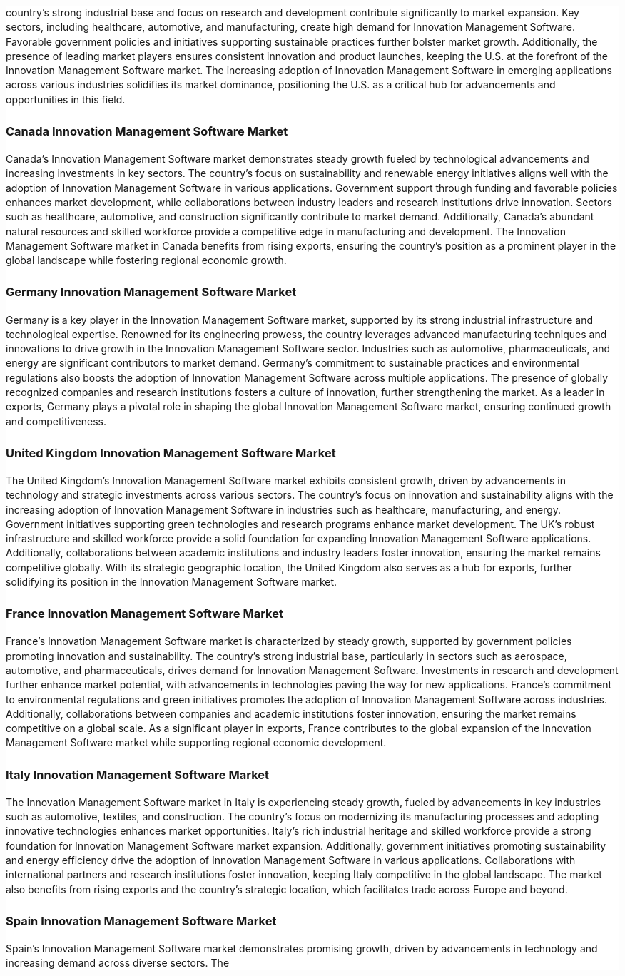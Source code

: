 country&rsquo;s strong industrial base and focus on research and development contribute significantly to market expansion. Key sectors, including healthcare, automotive, and manufacturing, create high demand for Innovation Management Software. Favorable government policies and initiatives supporting sustainable practices further bolster market growth. Additionally, the presence of leading market players ensures consistent innovation and product launches, keeping the U.S. at the forefront of the Innovation Management Software market. The increasing adoption of Innovation Management Software in emerging applications across various industries solidifies its market dominance, positioning the U.S. as a critical hub for advancements and opportunities in this field.</p><h3>Canada Innovation Management Software Market</h3><p>Canada&rsquo;s Innovation Management Software market demonstrates steady growth fueled by technological advancements and increasing investments in key sectors. The country&rsquo;s focus on sustainability and renewable energy initiatives aligns well with the adoption of Innovation Management Software in various applications. Government support through funding and favorable policies enhances market development, while collaborations between industry leaders and research institutions drive innovation. Sectors such as healthcare, automotive, and construction significantly contribute to market demand. Additionally, Canada&rsquo;s abundant natural resources and skilled workforce provide a competitive edge in manufacturing and development. The Innovation Management Software market in Canada benefits from rising exports, ensuring the country&rsquo;s position as a prominent player in the global landscape while fostering regional economic growth.</p><h3>Germany Innovation Management Software Market</h3><p>Germany is a key player in the Innovation Management Software market, supported by its strong industrial infrastructure and technological expertise. Renowned for its engineering prowess, the country leverages advanced manufacturing techniques and innovations to drive growth in the Innovation Management Software sector. Industries such as automotive, pharmaceuticals, and energy are significant contributors to market demand. Germany&rsquo;s commitment to sustainable practices and environmental regulations also boosts the adoption of Innovation Management Software across multiple applications. The presence of globally recognized companies and research institutions fosters a culture of innovation, further strengthening the market. As a leader in exports, Germany plays a pivotal role in shaping the global Innovation Management Software market, ensuring continued growth and competitiveness.</p><h3>United Kingdom Innovation Management Software Market</h3><p>The United Kingdom&rsquo;s Innovation Management Software market exhibits consistent growth, driven by advancements in technology and strategic investments across various sectors. The country&rsquo;s focus on innovation and sustainability aligns with the increasing adoption of Innovation Management Software in industries such as healthcare, manufacturing, and energy. Government initiatives supporting green technologies and research programs enhance market development. The UK&rsquo;s robust infrastructure and skilled workforce provide a solid foundation for expanding Innovation Management Software applications. Additionally, collaborations between academic institutions and industry leaders foster innovation, ensuring the market remains competitive globally. With its strategic geographic location, the United Kingdom also serves as a hub for exports, further solidifying its position in the Innovation Management Software market.</p><h3>France Innovation Management Software Market</h3><p>France&rsquo;s Innovation Management Software market is characterized by steady growth, supported by government policies promoting innovation and sustainability. The country&rsquo;s strong industrial base, particularly in sectors such as aerospace, automotive, and pharmaceuticals, drives demand for Innovation Management Software. Investments in research and development further enhance market potential, with advancements in technologies paving the way for new applications. France&rsquo;s commitment to environmental regulations and green initiatives promotes the adoption of Innovation Management Software across industries. Additionally, collaborations between companies and academic institutions foster innovation, ensuring the market remains competitive on a global scale. As a significant player in exports, France contributes to the global expansion of the Innovation Management Software market while supporting regional economic development.</p><h3>Italy Innovation Management Software Market</h3><p>The Innovation Management Software market in Italy is experiencing steady growth, fueled by advancements in key industries such as automotive, textiles, and construction. The country&rsquo;s focus on modernizing its manufacturing processes and adopting innovative technologies enhances market opportunities. Italy&rsquo;s rich industrial heritage and skilled workforce provide a strong foundation for Innovation Management Software market expansion. Additionally, government initiatives promoting sustainability and energy efficiency drive the adoption of Innovation Management Software in various applications. Collaborations with international partners and research institutions foster innovation, keeping Italy competitive in the global landscape. The market also benefits from rising exports and the country&rsquo;s strategic location, which facilitates trade across Europe and beyond.</p><h3>Spain Innovation Management Software Market</h3><p>Spain&rsquo;s Innovation Management Software market demonstrates promising growth, driven by advancements in technology and increasing demand across diverse sectors. The